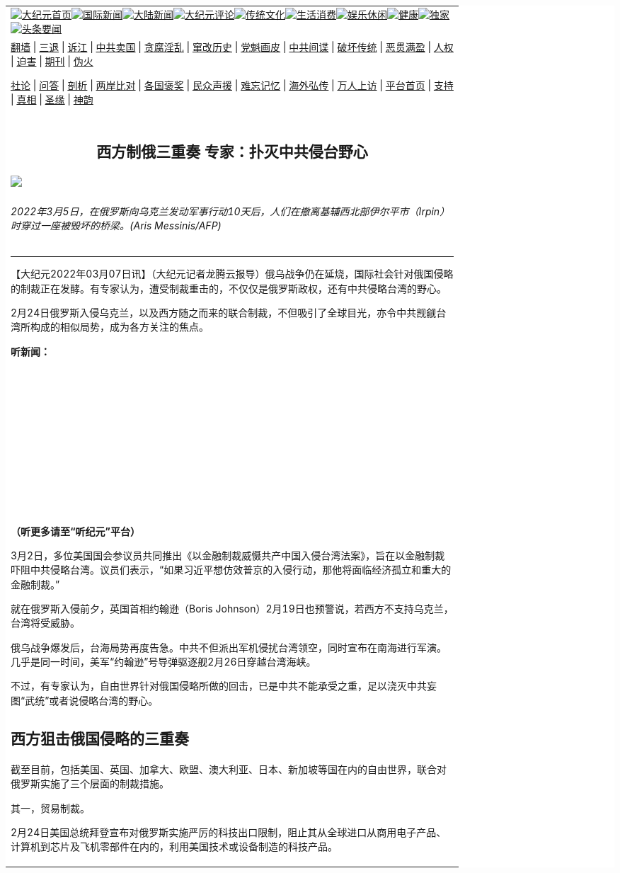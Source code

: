 <a name="1" id="1" target="_blank"></a><span id="1"></span>
<table align=center border="0"><tr><td colspan="2" VALIGN=TOP><a href="https://github.com/1992513/djy/blob/master/gb/nf1351518.md#1"><img src="https://raw.githubusercontent.com/1992513/www/master/t/djy/1.jpg" title="大纪元首页" alt="大纪元首页"></a><a href="https://github.com/1992513/djy/blob/master/gb/n24hr.md#1"><img src="https://raw.githubusercontent.com/1992513/www/master/t/djy/3.jpg" title="国际新闻" alt="国际新闻"></a><a href="https://github.com/1992513/djy/blob/master/gb/nsc413.md#1"><img src="https://raw.githubusercontent.com/1992513/www/master/t/djy/4.jpg" title="大陆新闻" alt="大陆新闻"></a><a href="https://github.com/1992513/djy/blob/master/gb/news392.md#1"><img src="https://raw.githubusercontent.com/1992513/www/master/t/djy/5.jpg" title="大纪元评论" alt="大纪元评论"></a><a href="https://github.com/1992513/djy/blob/master/gb/news2007.md#1"><img src="https://raw.githubusercontent.com/1992513/www/master/t/djy/6.jpg" title="传统文化" alt="传统文化"></a><a href="https://github.com/1992513/djy/blob/master/gb/news2008.md#1"><img src="https://raw.githubusercontent.com/1992513/www/master/t/djy/7.jpg" title="生活消费" alt="生活消费"></a><a href="https://github.com/1992513/djy/blob/master/gb/ncyule.md#1"><img src="https://raw.githubusercontent.com/1992513/www/master/t/djy/8.jpg" title="娱乐休闲" alt="娱乐休闲"></a><a href="https://github.com/1992513/djy/blob/master/gb/nsc1002.md#1"><img src="https://raw.githubusercontent.com/1992513/www/master/t/djy/9.jpg" title="健康" alt="健康"></a><a href="https://github.com/1992513/djy/blob/master/gb/nf6092.md#1"><img src="https://raw.githubusercontent.com/1992513/www/master/t/djy/10a.jpg" title="独家" alt="独家"></a><a href="https://github.com/1992513/djy/blob/master/gb/nf4514.md#1"><img src="https://raw.githubusercontent.com/1992513/www/master/t/djy/12a.jpg" title="头条要闻" alt="头条要闻"></a></td></tr>
<tr><td colspan="2" VALIGN=TOP><a target="_blank" href="https://github.com/1992513/www/blob/master/README.md?zsrh#1">翻墙</a> | <a target="_blank" href="https://github.com/1992513/djy/blob/master/gb/nf5657.md#1">三退</a> | <a target="_blank" href="https://github.com/1992513/djy/blob/master/gb/nf6124.md#1">诉江</a> | <a target="_blank" href="https://github.com/1992513/djy/blob/master/gb/nf1176117.md#1">中共卖国</a> | <a target="_blank" href="https://github.com/1992513/djy/blob/master/gb/nf5773.md#1">贪腐淫乱</a> | <a target="_blank" href="https://github.com/1992513/djy/blob/master/gb/nf1176115.md#1">窜改历史</a> | <a target="_blank" href="https://github.com/1992513/djy/blob/master/gb/nf1176107.md#1">党魁画皮</a> | <a target="_blank" href="https://github.com/1992513/djy/blob/master/gb/nf1320400.md#1">中共间谍</a> | <a target="_blank" href="https://github.com/1992513/djy/blob/master/gb/nf1176114.md#1">破坏传统</a> | <a target="_blank" href="https://github.com/1992513/ntdtv/blob/master/gb/prog447_1.md#1">恶贯满盈</a> | <a target="_blank" href="https://github.com/1992513/djy/blob/master/gb/ncid278.md#1">人权</a> | <a target="_blank" href="https://github.com/1992513/djy/blob/master/gb/nf1176111.md#1">迫害</a> | <a target="_blank" href="https://gitlab.com/szzdlab/mh-qikan/blob/master/README.md#1">期刊</a> | <a target="_blank" href="https://github.com/1992513/djy/blob/master/gb/nf5562.md#1">伪火</a></p><p><a target="_blank" href="https://github.com/1992513/djy/blob/master/gb/9p.md#1">社论</a> | <a target="_blank" href="https://github.com/1992513/djy/blob/master/gb/nf4378.md#1">问答</a> | <a target="_blank" href="https://github.com/1992513/djy/blob/master/gb/nf5792.md#1">剖析</a> | <a target="_blank" href="https://github.com/1992513/djy/blob/master/gb/nf5735.md#1">两岸比对</a> | <a target="_blank" href="https://github.com/1992513/djy/blob/master/gb/nf6119.md#1">各国褒奖</a> | <a target="_blank" href="https://github.com/1992513/djy/blob/master/gb/nf6120.md#1">民众声援</a> | <a target="_blank" href="https://github.com/1992513/djy/blob/master/gb/nf1188594.md#1">难忘记忆</a> | <a target="_blank" href="https://github.com/1992513/djy/blob/master/gb/nf3180.md#1">海外弘传</a> | <a target="_blank" href="https://github.com/1992513/djy/blob/master/gb/nf5410.md#1">万人上访</a> | <a target="_blank" href="https://github.com/1992513/www/blob/master/README.md?zsrh#1">平台首页</a> | <a target="_blank" href="https://github.com/1992513/djy/blob/master/gb/nf4386.md#1">支持</a> | <a target="_blank" href="https://github.com/1992513/djy/blob/master/gb/nf4389.md#1">真相</a> | <a target="_blank" href="https://github.com/1992513/djy/blob/master/gb/nf5790.md#1">圣缘</a> | <a target="_blank" href="https://github.com/1992513/djy/blob/master/gb/nf4786.md#1">神韵</a></td></tr>
<tr><td VALIGN=TOP width="626"><h2 align=center>西方制俄三重奏 专家：扑灭中共侵台野心</h2>
<img width="600" src="https://i.epochtimes.com/assets/uploads/2022/03/id13624143-000_324J3DY-600x400.jpg" />
<h6>2022年3月5日，在俄罗斯向乌克兰发动军事行动10天后，人们在撤离基辅西北部伊尔平市（Irpin）时穿过一座被毁坏的桥梁。(Aris Messinis/AFP)
</h6>
<hr>
	<p>【大纪元2022年03月07日讯】（大纪元记者龙腾云报导）俄乌战争仍在延烧，国际社会针对俄国侵略的制裁正在发酵。有专家认为，遭受制裁重击的，不仅仅是俄罗斯政权，还有中共侵略台湾的野心。</p>
<p>2月24日俄罗斯入侵乌克兰，以及西方随之而来的联合制裁，不但吸引了全球目光，亦令中共觊觎台湾所构成的相似局势，成为各方关注的焦点。</p>
<p><strong>听新闻：</strong></p>
<div style="width: 100%; height: 200px; margin-bottom: 20px; border-radius: 6px; overflow: hidden;"><a style="width: 100%; height: 200px;" loading="lazy" data2-src="https://player.captivate.fm/episode/a7727da0-d75d-4d73-bffb-77bc4c7e518b" width="300" b="150" frameborder="no" scrolling="no" seamless=""></a></div>
<p><strong>（听更多请至<ahref="https://github.com/1992513/djy/blob/master/gb/podcast.md#1">“听纪元”</a>平台）</strong></p>
<p>3月2日，多位美国国会参议员共同推出《以金融制裁威慑共产中国入侵台湾法案》，旨在以金融制裁吓阻中共侵略台湾。议员们表示，“如果习近平想仿效普京的入侵行动，那他将面临经济孤立和重大的金融制裁。”</p>
<p>就在俄罗斯入侵前夕，英国首相约翰逊（Boris Johnson）2月19日也预警说，若西方不支持乌克兰，台湾将受威胁。</p>
<p>俄乌战争爆发后，台海局势再度告急。中共不但派出军机侵扰台湾领空，同时宣布在南海进行军演。几乎是同一时间，美军“约翰逊”号导弹驱逐舰2月26日穿越台湾海峡。</p>
<p>不过，有专家认为，自由世界针对俄国侵略所做的回击，已是中共不能承受之重，足以浇灭中共妄图“武统”或者说侵略台湾的野心。</p>
<h2>西方狙击俄国侵略的三重奏</h2>
<p>截至目前，包括美国、英国、加拿大、欧盟、澳大利亚、日本、新加坡等国在内的自由世界，联合对俄罗斯实施了三个层面的制裁措施。</p>
<p>其一，贸易制裁。</p>
<p>2月24日美国总统拜登宣布对俄罗斯实施严厉的科技出口限制，阻止其从全球进口从商用电子产品、计算机到芯片及飞机零部件在内的，利用美国技术或设备制造的科技产品。</p>